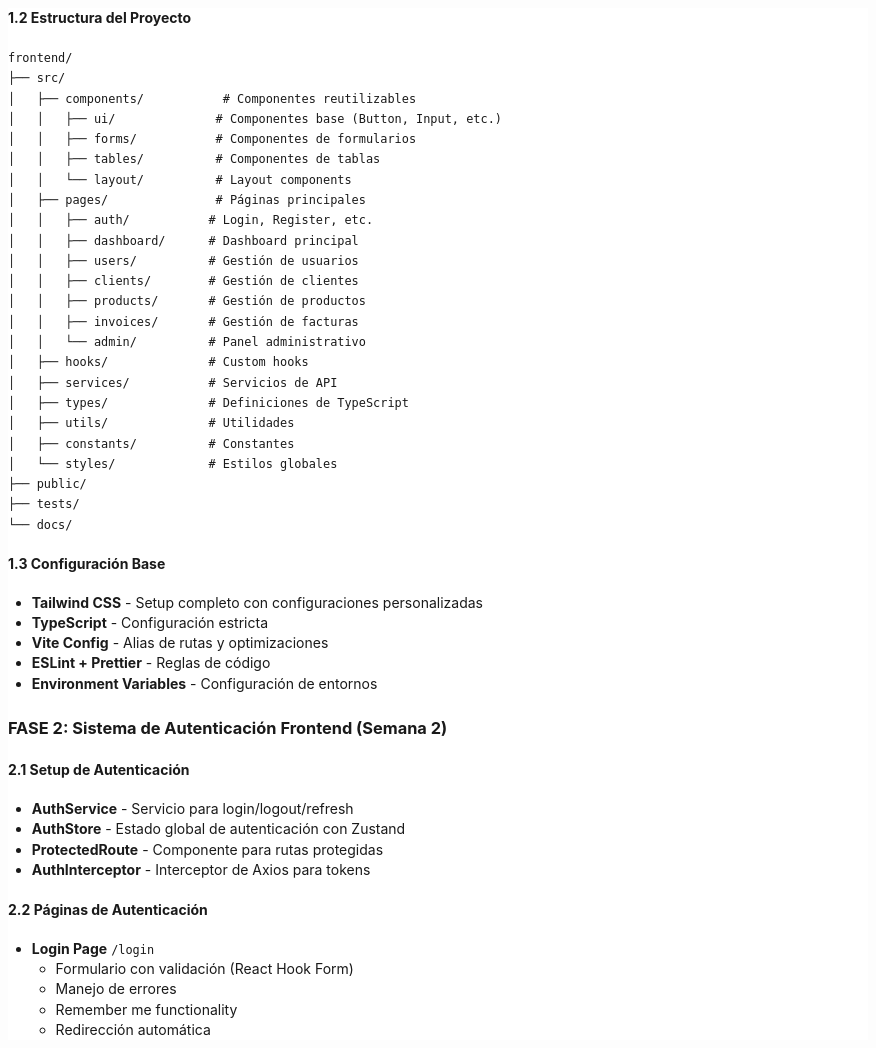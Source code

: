 #### 1.2 Estructura del Proyecto
```
frontend/
├── src/
│   ├── components/           # Componentes reutilizables
│   │   ├── ui/              # Componentes base (Button, Input, etc.)
│   │   ├── forms/           # Componentes de formularios
│   │   ├── tables/          # Componentes de tablas
│   │   └── layout/          # Layout components
│   ├── pages/               # Páginas principales
│   │   ├── auth/           # Login, Register, etc.
│   │   ├── dashboard/      # Dashboard principal
│   │   ├── users/          # Gestión de usuarios
│   │   ├── clients/        # Gestión de clientes
│   │   ├── products/       # Gestión de productos
│   │   ├── invoices/       # Gestión de facturas
│   │   └── admin/          # Panel administrativo
│   ├── hooks/              # Custom hooks
│   ├── services/           # Servicios de API
│   ├── types/              # Definiciones de TypeScript
│   ├── utils/              # Utilidades
│   ├── constants/          # Constantes
│   └── styles/             # Estilos globales
├── public/
├── tests/
└── docs/
```

#### 1.3 Configuración Base
- **Tailwind CSS** - Setup completo con configuraciones personalizadas
- **TypeScript** - Configuración estricta
- **Vite Config** - Alias de rutas y optimizaciones
- **ESLint + Prettier** - Reglas de código
- **Environment Variables** - Configuración de entornos

### **FASE 2: Sistema de Autenticación Frontend (Semana 2)**

#### 2.1 Setup de Autenticación
- **AuthService** - Servicio para login/logout/refresh
- **AuthStore** - Estado global de autenticación con Zustand
- **ProtectedRoute** - Componente para rutas protegidas
- **AuthInterceptor** - Interceptor de Axios para tokens

#### 2.2 Páginas de Autenticación
- **Login Page** `/login`
  - Formulario con validación (React Hook Form)
  - Manejo de errores
  - Remember me functionality
  - Redirección automática
